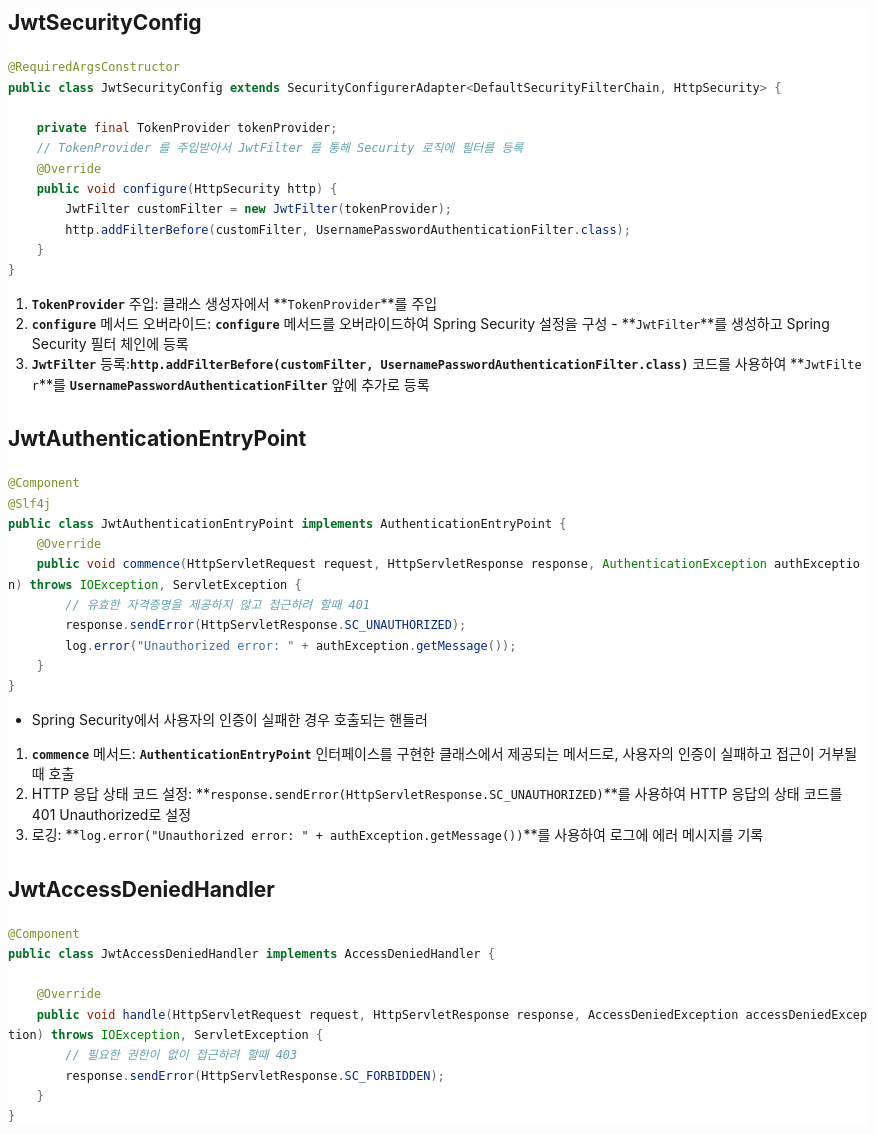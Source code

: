 ## JwtSecurityConfig

```java
@RequiredArgsConstructor
public class JwtSecurityConfig extends SecurityConfigurerAdapter<DefaultSecurityFilterChain, HttpSecurity> {

    private final TokenProvider tokenProvider;
    // TokenProvider 를 주입받아서 JwtFilter 를 통해 Security 로직에 필터를 등록
    @Override
    public void configure(HttpSecurity http) {
        JwtFilter customFilter = new JwtFilter(tokenProvider);
        http.addFilterBefore(customFilter, UsernamePasswordAuthenticationFilter.class);
    }
}
```

1. **`TokenProvider`** 주입: 클래스 생성자에서 **`TokenProvider`**를 주입
2. **`configure`** 메서드 오버라이드: **`configure`** 메서드를 오버라이드하여 Spring Security 설정을 구성 - **`JwtFilter`**를 생성하고 Spring Security 필터 체인에 등록
3. **`JwtFilter`** 등록:**`http.addFilterBefore(customFilter, UsernamePasswordAuthenticationFilter.class)`** 코드를 사용하여 **`JwtFilter`**를 **`UsernamePasswordAuthenticationFilter`** 앞에 추가로 등록

## JwtAuthenticationEntryPoint

```java
@Component
@Slf4j
public class JwtAuthenticationEntryPoint implements AuthenticationEntryPoint {
    @Override
    public void commence(HttpServletRequest request, HttpServletResponse response, AuthenticationException authException) throws IOException, ServletException {
        // 유효한 자격증명을 제공하지 않고 접근하려 할때 401
        response.sendError(HttpServletResponse.SC_UNAUTHORIZED);
        log.error("Unauthorized error: " + authException.getMessage());
    }
}
```

- Spring Security에서 사용자의 인증이 실패한 경우 호출되는 핸들러
1. **`commence`** 메서드: **`AuthenticationEntryPoint`** 인터페이스를 구현한 클래스에서 제공되는 메서드로, 사용자의 인증이 실패하고 접근이 거부될 때 호출
2. HTTP 응답 상태 코드 설정: **`response.sendError(HttpServletResponse.SC_UNAUTHORIZED)`**를 사용하여 HTTP 응답의 상태 코드를 401 Unauthorized로 설정
3. 로깅: **`log.error("Unauthorized error: " + authException.getMessage())`**를 사용하여 로그에 에러 메시지를 기록

## JwtAccessDeniedHandler

```java
@Component
public class JwtAccessDeniedHandler implements AccessDeniedHandler {

    @Override
    public void handle(HttpServletRequest request, HttpServletResponse response, AccessDeniedException accessDeniedException) throws IOException, ServletException {
        // 필요한 권한이 없이 접근하려 할때 403
        response.sendError(HttpServletResponse.SC_FORBIDDEN);
    }
}
```
